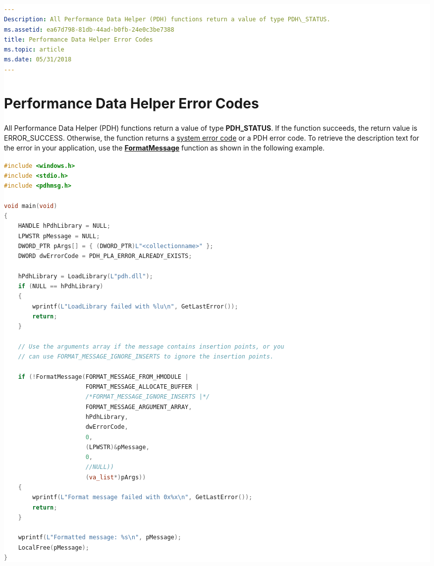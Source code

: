 ```yaml
---
Description: All Performance Data Helper (PDH) functions return a value of type PDH\_STATUS.
ms.assetid: ea67d798-81db-44ad-b0fb-24e0c3be7388
title: Performance Data Helper Error Codes
ms.topic: article
ms.date: 05/31/2018
---
```


# Performance Data Helper Error Codes

All Performance Data Helper (PDH) functions return a value of type **PDH\_STATUS**. If the function succeeds, the return value is ERROR\_SUCCESS. Otherwise, the function returns a [system error code](https://docs.microsoft.com/windows/desktop/Debug/system-error-codes) or a PDH error code. To retrieve the description text for the error in your application, use the [**FormatMessage**](https://docs.microsoft.com/windows/desktop/api/winbase/nf-winbase-formatmessage) function as shown in the following example.


```C++
#include <windows.h>
#include <stdio.h>
#include <pdhmsg.h>

void main(void)
{
    HANDLE hPdhLibrary = NULL;
    LPWSTR pMessage = NULL;
    DWORD_PTR pArgs[] = { (DWORD_PTR)L"<collectionname>" };
    DWORD dwErrorCode = PDH_PLA_ERROR_ALREADY_EXISTS;

    hPdhLibrary = LoadLibrary(L"pdh.dll");
    if (NULL == hPdhLibrary)
    {
        wprintf(L"LoadLibrary failed with %lu\n", GetLastError());
        return;
    }

    // Use the arguments array if the message contains insertion points, or you
    // can use FORMAT_MESSAGE_IGNORE_INSERTS to ignore the insertion points.

    if (!FormatMessage(FORMAT_MESSAGE_FROM_HMODULE |
                       FORMAT_MESSAGE_ALLOCATE_BUFFER |
                       /*FORMAT_MESSAGE_IGNORE_INSERTS |*/
                       FORMAT_MESSAGE_ARGUMENT_ARRAY,
                       hPdhLibrary, 
                       dwErrorCode,
                       0,  
                       (LPWSTR)&pMessage, 
                       0, 
                       //NULL))
                       (va_list*)pArgs))
    {
        wprintf(L"Format message failed with 0x%x\n", GetLastError());
        return;
    }

    wprintf(L"Formatted message: %s\n", pMessage);
    LocalFree(pMessage);
}
```
